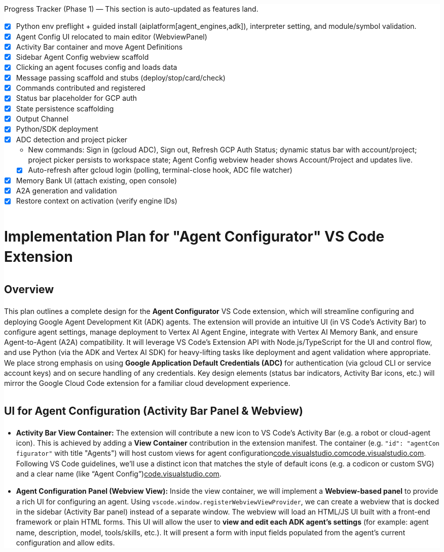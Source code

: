 Progress Tracker (Phase 1) — This section is auto-updated as features land.
- [x] Python env preflight + guided install (aiplatform[agent_engines,adk]), interpreter setting, and module/symbol validation.
- [x] Agent Config UI relocated to main editor (WebviewPanel)
- [x] Activity Bar container and move Agent Definitions
- [x] Sidebar Agent Config webview scaffold
- [x] Clicking an agent focuses config and loads data
- [x] Message passing scaffold and stubs (deploy/stop/card/check)
- [x] Commands contributed and registered
- [x] Status bar placeholder for GCP auth
- [x] State persistence scaffolding
- [x] Output Channel
- [x] Python/SDK deployment
- [x] ADC detection and project picker
  - New commands: Sign in (gcloud ADC), Sign out, Refresh GCP Auth Status; dynamic status bar with account/project; project picker persists to workspace state; Agent Config webview header shows Account/Project and updates live.
  - [x] Auto-refresh after gcloud login (polling, terminal-close hook, ADC file watcher)
- [x] Memory Bank UI (attach existing, open console)
- [x] A2A generation and validation
- [x] Restore context on activation (verify engine IDs)

Implementation Plan for "Agent Configurator" VS Code Extension
==============================================================

Overview
--------

This plan outlines a complete design for the **Agent Configurator** VS Code extension, which will streamline configuring and deploying Google Agent Development Kit (ADK) agents. The extension will provide an intuitive UI (in VS Code’s Activity Bar) to configure agent settings, manage deployment to Vertex AI Agent Engine, integrate with Vertex AI Memory Bank, and ensure Agent-to-Agent (A2A) compatibility. It will leverage VS Code’s Extension API with Node.js/TypeScript for the UI and control flow, and use Python (via the ADK and Vertex AI SDK) for heavy-lifting tasks like deployment and agent validation where appropriate. We place strong emphasis on using **Google Application Default Credentials (ADC)** for authentication (via gcloud CLI or service account keys) and on secure handling of any credentials. Key design elements (status bar indicators, Activity Bar icons, etc.) will mirror the Google Cloud Code extension for a familiar cloud development experience.

UI for Agent Configuration (Activity Bar Panel & Webview)
---------------------------------------------------------

*   **Activity Bar View Container:** The extension will contribute a new icon to VS Code’s Activity Bar (e.g. a robot or cloud-agent icon). This is achieved by adding a **View Container** contribution in the extension manifest. The container (e.g. `"id": "agentConfigurator"` with title "Agents") will host custom views for agent configuration[code.visualstudio.com](https://code.visualstudio.com/api/ux-guidelines/activity-bar#:~:text=Activity%20Bar)[code.visualstudio.com](https://code.visualstudio.com/api/ux-guidelines/activity-bar#:~:text=,to%20open%20a%20Webview%20Panel). Following VS Code guidelines, we’ll use a distinct icon that matches the style of default icons (e.g. a codicon or custom SVG) and a clear name (like “Agent Config”)[code.visualstudio.com](https://code.visualstudio.com/api/ux-guidelines/activity-bar#:~:text=%E2%9C%94%EF%B8%8F%20Do).
    
*   **Agent Configuration Panel (Webview View):** Inside the view container, we will implement a **Webview-based panel** to provide a rich UI for configuring an agent. Using `vscode.window.registerWebviewViewProvider`, we can create a webview that is docked in the sidebar (Activity Bar panel) instead of a separate window. The webview will load an HTML/JS UI built with a front-end framework or plain HTML forms. This UI will allow the user to **view and edit each ADK agent’s settings** (for example: agent name, description, model, tools/skills, etc.). It will present a form with input fields populated from the agent’s current configuration and allow edits.
    